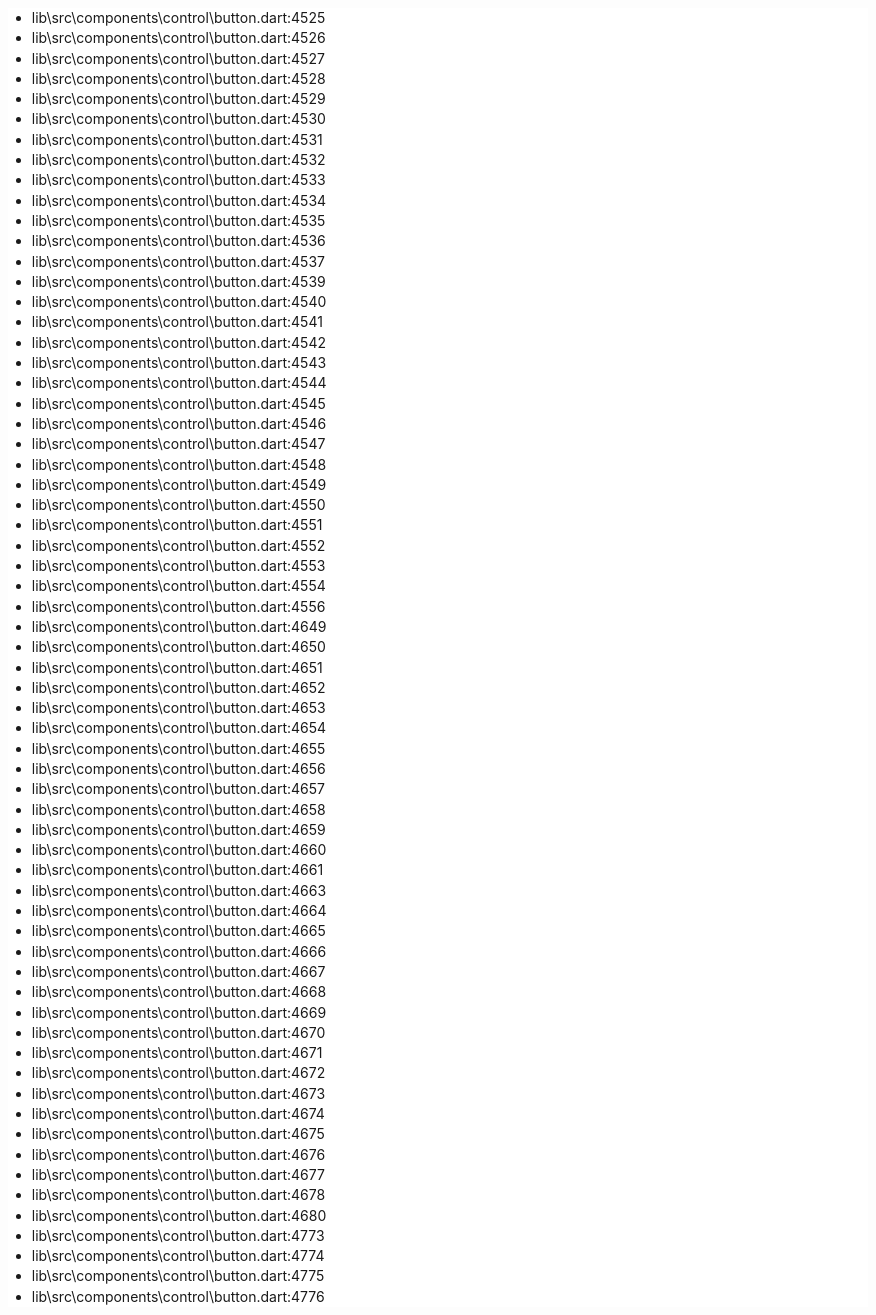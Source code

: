 * lib\src\components\control\button.dart:4525
* lib\src\components\control\button.dart:4526
* lib\src\components\control\button.dart:4527
* lib\src\components\control\button.dart:4528
* lib\src\components\control\button.dart:4529
* lib\src\components\control\button.dart:4530
* lib\src\components\control\button.dart:4531
* lib\src\components\control\button.dart:4532
* lib\src\components\control\button.dart:4533
* lib\src\components\control\button.dart:4534
* lib\src\components\control\button.dart:4535
* lib\src\components\control\button.dart:4536
* lib\src\components\control\button.dart:4537
* lib\src\components\control\button.dart:4539
* lib\src\components\control\button.dart:4540
* lib\src\components\control\button.dart:4541
* lib\src\components\control\button.dart:4542
* lib\src\components\control\button.dart:4543
* lib\src\components\control\button.dart:4544
* lib\src\components\control\button.dart:4545
* lib\src\components\control\button.dart:4546
* lib\src\components\control\button.dart:4547
* lib\src\components\control\button.dart:4548
* lib\src\components\control\button.dart:4549
* lib\src\components\control\button.dart:4550
* lib\src\components\control\button.dart:4551
* lib\src\components\control\button.dart:4552
* lib\src\components\control\button.dart:4553
* lib\src\components\control\button.dart:4554
* lib\src\components\control\button.dart:4556
* lib\src\components\control\button.dart:4649
* lib\src\components\control\button.dart:4650
* lib\src\components\control\button.dart:4651
* lib\src\components\control\button.dart:4652
* lib\src\components\control\button.dart:4653
* lib\src\components\control\button.dart:4654
* lib\src\components\control\button.dart:4655
* lib\src\components\control\button.dart:4656
* lib\src\components\control\button.dart:4657
* lib\src\components\control\button.dart:4658
* lib\src\components\control\button.dart:4659
* lib\src\components\control\button.dart:4660
* lib\src\components\control\button.dart:4661
* lib\src\components\control\button.dart:4663
* lib\src\components\control\button.dart:4664
* lib\src\components\control\button.dart:4665
* lib\src\components\control\button.dart:4666
* lib\src\components\control\button.dart:4667
* lib\src\components\control\button.dart:4668
* lib\src\components\control\button.dart:4669
* lib\src\components\control\button.dart:4670
* lib\src\components\control\button.dart:4671
* lib\src\components\control\button.dart:4672
* lib\src\components\control\button.dart:4673
* lib\src\components\control\button.dart:4674
* lib\src\components\control\button.dart:4675
* lib\src\components\control\button.dart:4676
* lib\src\components\control\button.dart:4677
* lib\src\components\control\button.dart:4678
* lib\src\components\control\button.dart:4680
* lib\src\components\control\button.dart:4773
* lib\src\components\control\button.dart:4774
* lib\src\components\control\button.dart:4775
* lib\src\components\control\button.dart:4776